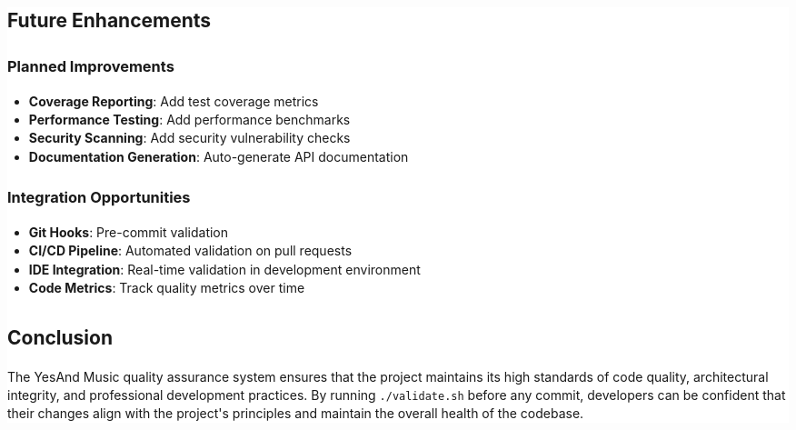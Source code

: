 ## Future Enhancements

### Planned Improvements
- **Coverage Reporting**: Add test coverage metrics
- **Performance Testing**: Add performance benchmarks
- **Security Scanning**: Add security vulnerability checks
- **Documentation Generation**: Auto-generate API documentation

### Integration Opportunities
- **Git Hooks**: Pre-commit validation
- **CI/CD Pipeline**: Automated validation on pull requests
- **IDE Integration**: Real-time validation in development environment
- **Code Metrics**: Track quality metrics over time

## Conclusion

The YesAnd Music quality assurance system ensures that the project maintains its high standards of code quality, architectural integrity, and professional development practices. By running `./validate.sh` before any commit, developers can be confident that their changes align with the project's principles and maintain the overall health of the codebase.
